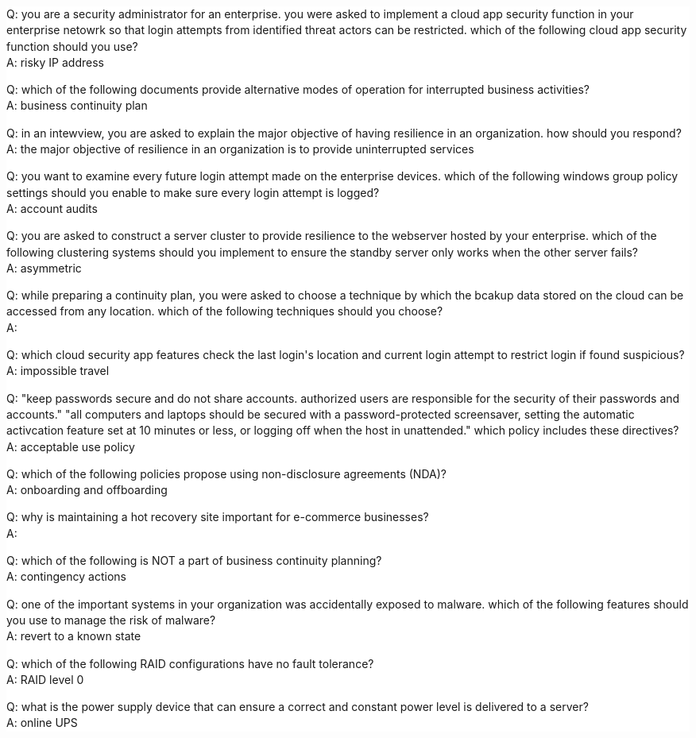 Q: you are a security administrator for an enterprise. you were asked to implement a cloud app security function in your enterprise netowrk so that login attempts from identified threat actors can be restricted. which of the following cloud app security function should you use?  
A: risky IP address

Q: which of the following documents provide alternative modes of operation for interrupted business activities?  
A: business continuity plan 

Q: in an intewview, you are asked to explain the major objective of having resilience in an organization. how should you respond?  
A: the major objective of resilience in an organization is to provide uninterrupted services

Q: you want to examine every future login attempt made on the enterprise devices. which of the following windows group policy settings should you enable to make sure every login attempt is logged?  
A: account audits

Q: you are asked to construct a server cluster to provide resilience to the webserver hosted by your enterprise. which of the following clustering systems should you implement to ensure the standby server only works when the other server fails?  
A: asymmetric

Q: while preparing a continuity plan, you were asked to choose a technique by which the bcakup data stored on the cloud can be accessed from any location. which of the following techniques should you choose?  
A: 

Q: which cloud security app features check the last login's location and current login attempt to restrict login if found suspicious?  
A: impossible travel

Q: "keep passwords secure and do not share accounts. authorized users are responsible for the security of their passwords and accounts." "all computers and laptops should be secured with a password-protected screensaver, setting the automatic activcation feature set at 10 minutes or less, or logging off when the host in unattended." which policy includes these directives?  
A: acceptable use policy  

Q: which of the following policies propose using non-disclosure agreements (NDA)?  
A: onboarding and offboarding

Q: why is maintaining a hot recovery site important for e-commerce businesses?  
A: 

Q: which of the following is NOT a part of business continuity planning?  
A: contingency actions

Q: one of the important systems in your organization was accidentally exposed to malware. which of the following features should you use to manage the risk of malware?  
A: revert to a known state

Q: which of the following RAID configurations have no fault tolerance?  
A: RAID level 0

Q: what is the power supply device that can ensure a correct and constant power level is delivered to a server?  
A: online UPS
